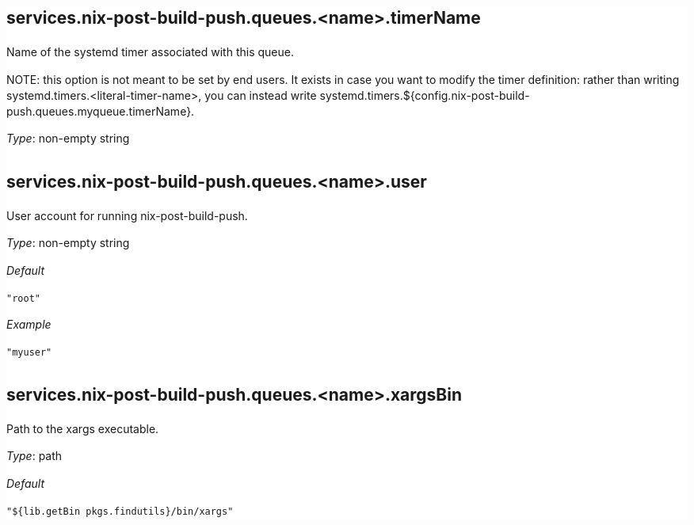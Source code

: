 


## services.nix-post-build-push.queues.\<name\>.timerName
Name of the systemd timer associated with this queue.

<emphasis role="strong">NOTE</emphasis>: this option is not meant to be set by end users.
It exists in case you want to modify the timer definition:
rather than writing <literal>systemd.timers.&lt;literal-timer-name&gt;</literal>,
you can instead write
<literal>systemd.timers.${config.nix-post-build-push.queues.myqueue.timerName}</literal>.


*_Type_*:
non-empty string






## services.nix-post-build-push.queues.\<name\>.user
User account for running <command>nix-post-build-push</command>.


*_Type_*:
non-empty string


*_Default_*
```
"root"
```


*_Example_*
```
"myuser"
```


## services.nix-post-build-push.queues.\<name\>.xargsBin
Path to the <command>xargs</command> executable.


*_Type_*:
path


*_Default_*
```
"${lib.getBin pkgs.findutils}/bin/xargs"
```




